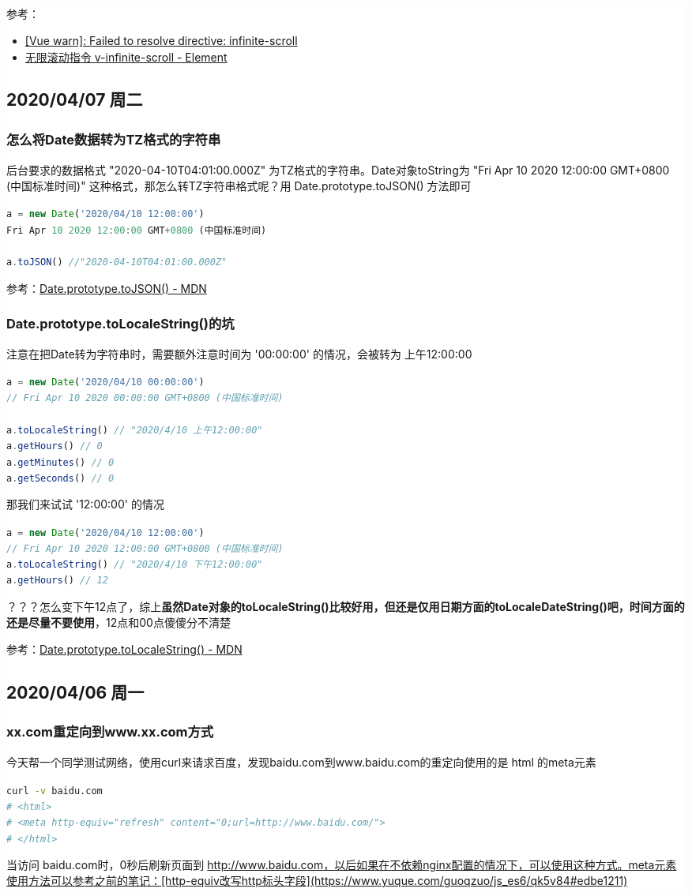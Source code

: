 参考：
- [[Vue warn]: Failed to resolve directive: infinite-scroll](https://blog.csdn.net/qq_38502227/article/details/103891962)
- [无限滚动指令 v-infinite-scroll - Element](https://element.eleme.cn/#/zh-CN/component/infiniteScroll)

## 2020/04/07 周二
### 怎么将Date数据转为TZ格式的字符串
后台要求的数据格式 "2020-04-10T04:01:00.000Z" 为TZ格式的字符串。Date对象toString为 "Fri Apr 10 2020 12:00:00 GMT+0800 (中国标准时间)" 这种格式，那怎么转TZ字符串格式呢？用 Date.prototype.toJSON() 方法即可 
```js
a = new Date('2020/04/10 12:00:00') 
Fri Apr 10 2020 12:00:00 GMT+0800 (中国标准时间)

a.toJSON() //"2020-04-10T04:01:00.000Z"
```
参考：[Date.prototype.toJSON() - MDN](https://developer.mozilla.org/zh-CN/docs/Web/JavaScript/Reference/Global_Objects/Date/toJSON)

### Date.prototype.toLocaleString()的坑
注意在把Date转为字符串时，需要额外注意时间为 '00:00:00' 的情况，会被转为 上午12:00:00
```js
a = new Date('2020/04/10 00:00:00') 
// Fri Apr 10 2020 00:00:00 GMT+0800 (中国标准时间)

a.toLocaleString() // "2020/4/10 上午12:00:00"
a.getHours() // 0
a.getMinutes() // 0
a.getSeconds() // 0
```
那我们来试试 '12:00:00' 的情况
```js
a = new Date('2020/04/10 12:00:00') 
// Fri Apr 10 2020 12:00:00 GMT+0800 (中国标准时间)
a.toLocaleString() // "2020/4/10 下午12:00:00"
a.getHours() // 12
```
？？？怎么变下午12点了，综上**虽然Date对象的toLocaleString()比较好用，但还是仅用日期方面的toLocaleDateString()吧，时间方面的还是尽量不要使用**，12点和00点傻傻分不清楚

参考：[Date.prototype.toLocaleString() - MDN](https://developer.mozilla.org/en-US/docs/Web/JavaScript/Reference/Global_Objects/Date/toLocaleString)

## 2020/04/06 周一
### xx.com重定向到www.xx.com方式
今天帮一个同学测试网络，使用curl来请求百度，发现baidu.com到www.baidu.com的重定向使用的是 html 的meta元素
```bash
curl -v baidu.com
# <html>
# <meta http-equiv="refresh" content="0;url=http://www.baidu.com/">
# </html>
```
当访问 baidu.com时，0秒后刷新页面到 http://www.baidu.com，以后如果在不依赖nginx配置的情况下，可以使用这种方式。meta元素使用方法可以参考之前的笔记：[http-equiv改写http标头字段](https://www.yuque.com/guoqzuo/js_es6/qk5v84#edbe1211)
